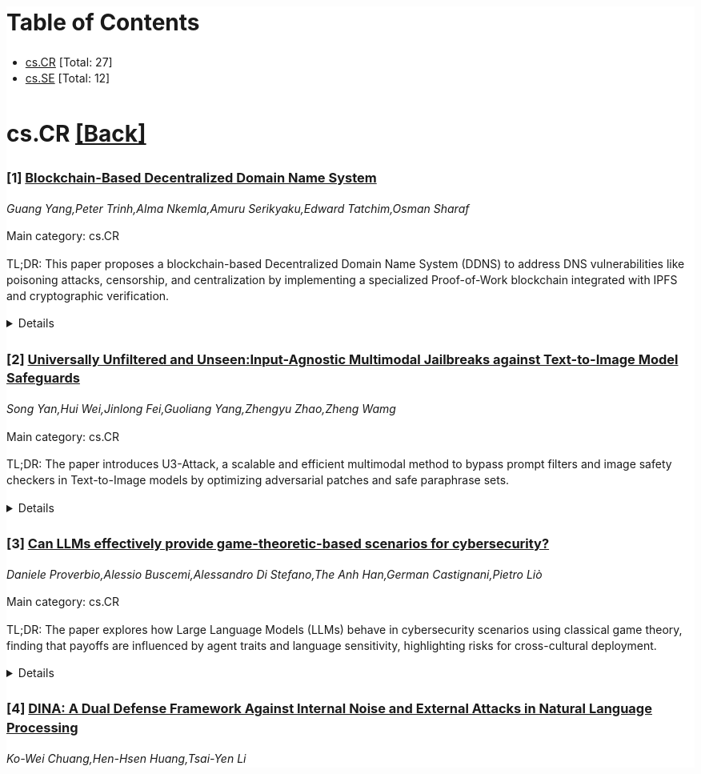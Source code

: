 <div id=toc></div>

# Table of Contents

- [cs.CR](#cs.CR) [Total: 27]
- [cs.SE](#cs.SE) [Total: 12]


<div id='cs.CR'></div>

# cs.CR [[Back]](#toc)

### [1] [Blockchain-Based Decentralized Domain Name System](https://arxiv.org/abs/2508.05655)
*Guang Yang,Peter Trinh,Alma Nkemla,Amuru Serikyaku,Edward Tatchim,Osman Sharaf*

Main category: cs.CR

TL;DR: This paper proposes a blockchain-based Decentralized Domain Name System (DDNS) to address DNS vulnerabilities like poisoning attacks, censorship, and centralization by implementing a specialized Proof-of-Work blockchain integrated with IPFS and cryptographic verification.


<details><summary>Details</summary></details>


### [2] [Universally Unfiltered and Unseen:Input-Agnostic Multimodal Jailbreaks against Text-to-Image Model Safeguards](https://arxiv.org/abs/2508.05658)
*Song Yan,Hui Wei,Jinlong Fei,Guoliang Yang,Zhengyu Zhao,Zheng Wamg*

Main category: cs.CR

TL;DR: The paper introduces U3-Attack, a scalable and efficient multimodal method to bypass prompt filters and image safety checkers in Text-to-Image models by optimizing adversarial patches and safe paraphrase sets.


<details><summary>Details</summary></details>


### [3] [Can LLMs effectively provide game-theoretic-based scenarios for cybersecurity?](https://arxiv.org/abs/2508.05670)
*Daniele Proverbio,Alessio Buscemi,Alessandro Di Stefano,The Anh Han,German Castignani,Pietro Liò*

Main category: cs.CR

TL;DR: The paper explores how Large Language Models (LLMs) behave in cybersecurity scenarios using classical game theory, finding that payoffs are influenced by agent traits and language sensitivity, highlighting risks for cross-cultural deployment.


<details><summary>Details</summary></details>


### [4] [DINA: A Dual Defense Framework Against Internal Noise and External Attacks in Natural Language Processing](https://arxiv.org/abs/2508.05671)
*Ko-Wei Chuang,Hen-Hsen Huang,Tsai-Yen Li*
